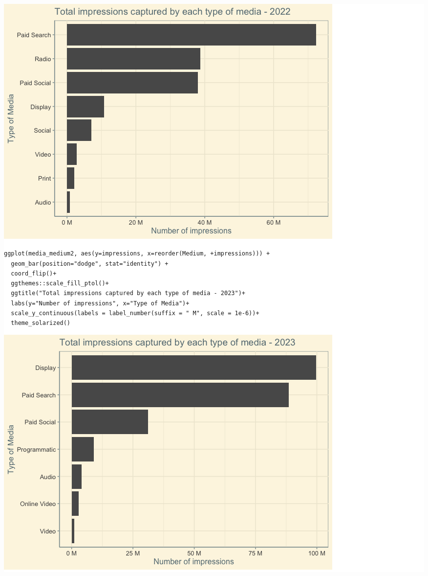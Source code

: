 ![](Media_footfall_copy_files/figure-markdown_strict/unnamed-chunk-12-1.png)

    ggplot(media_medium2, aes(y=impressions, x=reorder(Medium, +impressions))) +
      geom_bar(position="dodge", stat="identity") +
      coord_flip()+
      ggthemes::scale_fill_ptol()+
      ggtitle("Total impressions captured by each type of media - 2023")+
      labs(y="Number of impressions", x="Type of Media")+
      scale_y_continuous(labels = label_number(suffix = " M", scale = 1e-6))+
      theme_solarized()

![](Media_footfall_copy_files/figure-markdown_strict/unnamed-chunk-12-2.png)
